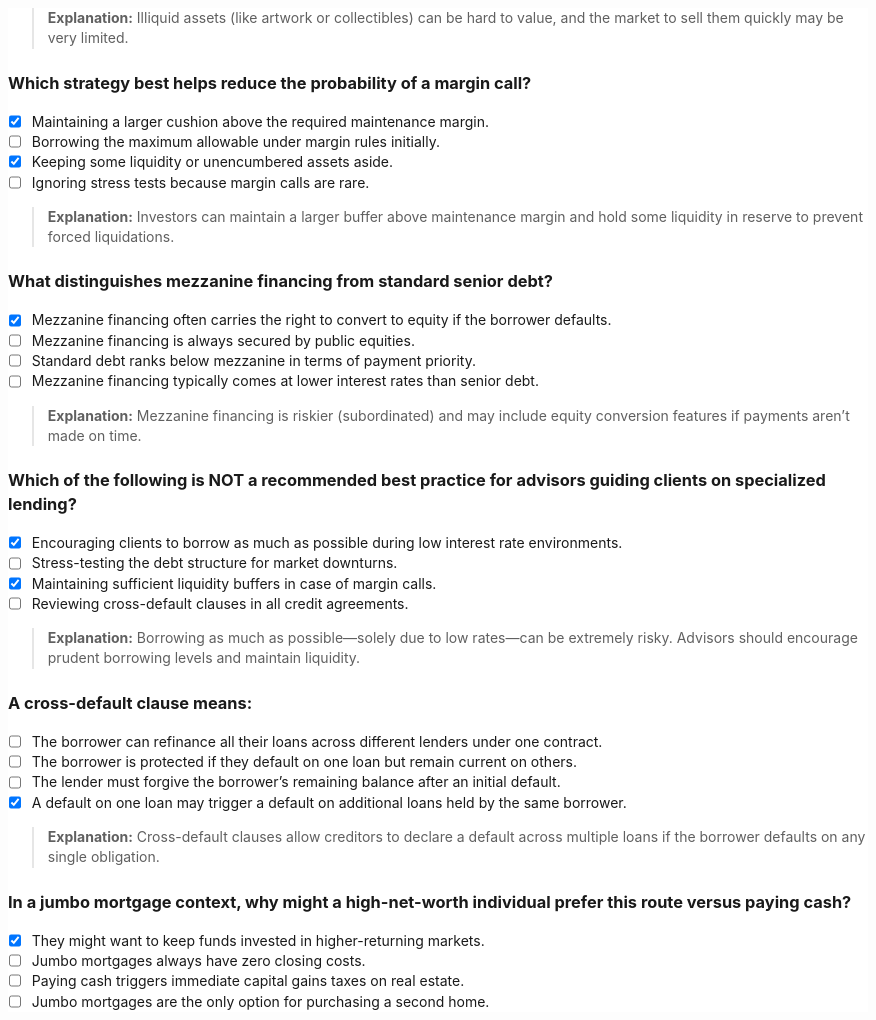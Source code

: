 > **Explanation:** Illiquid assets (like artwork or collectibles) can be hard to value, and the market to sell them quickly may be very limited.  

### Which strategy best helps reduce the probability of a margin call?

- [x] Maintaining a larger cushion above the required maintenance margin.  
- [ ] Borrowing the maximum allowable under margin rules initially.  
- [x] Keeping some liquidity or unencumbered assets aside.  
- [ ] Ignoring stress tests because margin calls are rare.  

> **Explanation:** Investors can maintain a larger buffer above maintenance margin and hold some liquidity in reserve to prevent forced liquidations.  

### What distinguishes mezzanine financing from standard senior debt?

- [x] Mezzanine financing often carries the right to convert to equity if the borrower defaults.  
- [ ] Mezzanine financing is always secured by public equities.  
- [ ] Standard debt ranks below mezzanine in terms of payment priority.  
- [ ] Mezzanine financing typically comes at lower interest rates than senior debt.  

> **Explanation:** Mezzanine financing is riskier (subordinated) and may include equity conversion features if payments aren’t made on time.  

### Which of the following is NOT a recommended best practice for advisors guiding clients on specialized lending?

- [x] Encouraging clients to borrow as much as possible during low interest rate environments.  
- [ ] Stress-testing the debt structure for market downturns.  
- [x] Maintaining sufficient liquidity buffers in case of margin calls.  
- [ ] Reviewing cross-default clauses in all credit agreements.  

> **Explanation:** Borrowing as much as possible—solely due to low rates—can be extremely risky. Advisors should encourage prudent borrowing levels and maintain liquidity.  

### A cross-default clause means:

- [ ] The borrower can refinance all their loans across different lenders under one contract.  
- [ ] The borrower is protected if they default on one loan but remain current on others.  
- [ ] The lender must forgive the borrower’s remaining balance after an initial default.  
- [x] A default on one loan may trigger a default on additional loans held by the same borrower.  

> **Explanation:** Cross-default clauses allow creditors to declare a default across multiple loans if the borrower defaults on any single obligation.  

### In a jumbo mortgage context, why might a high-net-worth individual prefer this route versus paying cash?

- [x] They might want to keep funds invested in higher-returning markets.  
- [ ] Jumbo mortgages always have zero closing costs.  
- [ ] Paying cash triggers immediate capital gains taxes on real estate.  
- [ ] Jumbo mortgages are the only option for purchasing a second home.  
